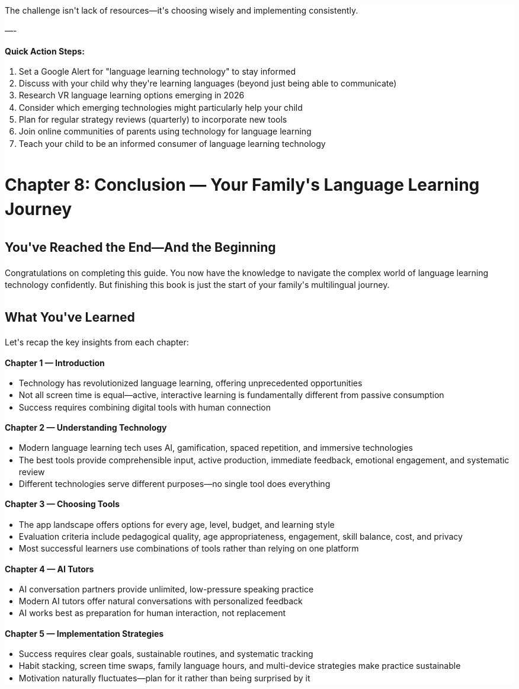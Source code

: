 The challenge isn't lack of resources—it's choosing wisely and implementing consistently.

—-

**Quick Action Steps:**
1. Set a Google Alert for "language learning technology" to stay informed
2. Discuss with your child why they're learning languages (beyond just being able to communicate)
3. Research VR language learning options emerging in 2026
4. Consider which emerging technologies might particularly help your child
5. Plan for regular strategy reviews (quarterly) to incorporate new tools
6. Join online communities of parents using technology for language learning
7. Teach your child to be an informed consumer of language learning technology


<div style="page-break-before: always;"></div>

# Chapter 8: Conclusion — Your Family's Language Learning Journey

## You've Reached the End—And the Beginning

Congratulations on completing this guide. You now have the knowledge to navigate the complex world of language learning technology confidently. But finishing this book is just the start of your family's multilingual journey.

## What You've Learned

Let's recap the key insights from each chapter:

**Chapter 1 — Introduction**
- Technology has revolutionized language learning, offering unprecedented opportunities
- Not all screen time is equal—active, interactive learning is fundamentally different from passive consumption
- Success requires combining digital tools with human connection

**Chapter 2 — Understanding Technology**
- Modern language learning tech uses AI, gamification, spaced repetition, and immersive technologies
- The best tools provide comprehensible input, active production, immediate feedback, emotional engagement, and systematic review
- Different technologies serve different purposes—no single tool does everything

**Chapter 3 — Choosing Tools**
- The app landscape offers options for every age, level, budget, and learning style
- Evaluation criteria include pedagogical quality, age appropriateness, engagement, skill balance, cost, and privacy
- Most successful learners use combinations of tools rather than relying on one platform

**Chapter 4 — AI Tutors**
- AI conversation partners provide unlimited, low-pressure speaking practice
- Modern AI tutors offer natural conversations with personalized feedback
- AI works best as preparation for human interaction, not replacement

**Chapter 5 — Implementation Strategies**
- Success requires clear goals, sustainable routines, and systematic tracking
- Habit stacking, screen time swaps, family language hours, and multi-device strategies make practice sustainable
- Motivation naturally fluctuates—plan for it rather than being surprised by it
